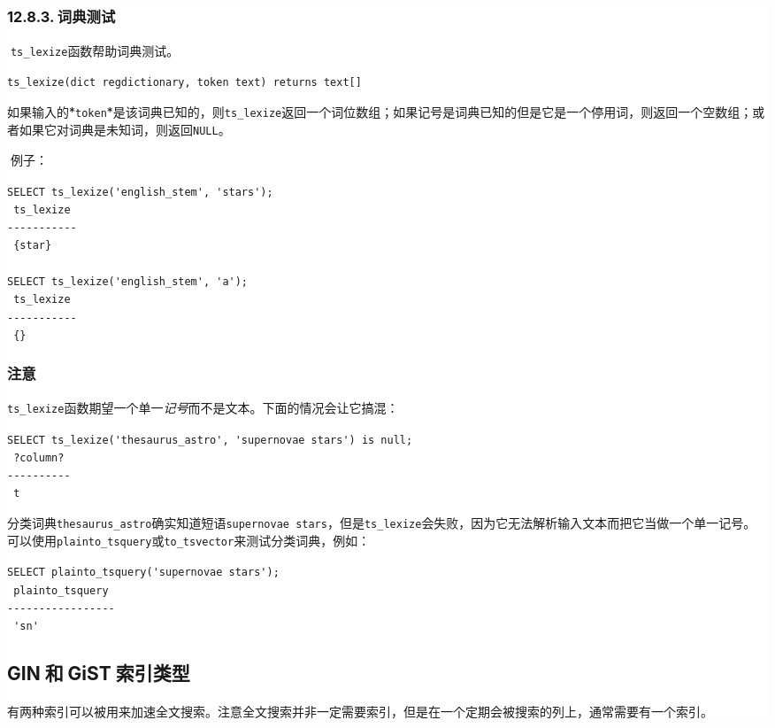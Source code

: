 ```
```

   

### 12.8.3. 词典测试

​    `ts_lexize`函数帮助词典测试。   



```
ts_lexize(dict regdictionary, token text) returns text[]
```

​    如果输入的*`token`*是该词典已知的，则`ts_lexize`返回一个词位数组；如果记号是词典已知的但是它是一个停用词，则返回一个空数组；或者如果它对词典是未知词，则返回`NULL`。   

​    例子：

```
SELECT ts_lexize('english_stem', 'stars');
 ts_lexize
-----------
 {star}

SELECT ts_lexize('english_stem', 'a');
 ts_lexize
-----------
 {}
```

   

### 注意

​     `ts_lexize`函数期望一个单一*记号*而不是文本。下面的情况会让它搞混：

```
SELECT ts_lexize('thesaurus_astro', 'supernovae stars') is null;
 ?column?
----------
 t
```

​     分类词典`thesaurus_astro`确实知道短语`supernovae stars`，但是`ts_lexize`会失败，因为它无法解析输入文本而把它当做一个单一记号。可以使用`plainto_tsquery`或`to_tsvector`来测试分类词典，例如：

```
SELECT plainto_tsquery('supernovae stars');
 plainto_tsquery
-----------------
 'sn'
```

## GIN 和 GiST 索引类型



   有两种索引可以被用来加速全文搜索。注意全文搜索并非一定需要索引，但是在一个定期会被搜索的列上，通常需要有一个索引。    
